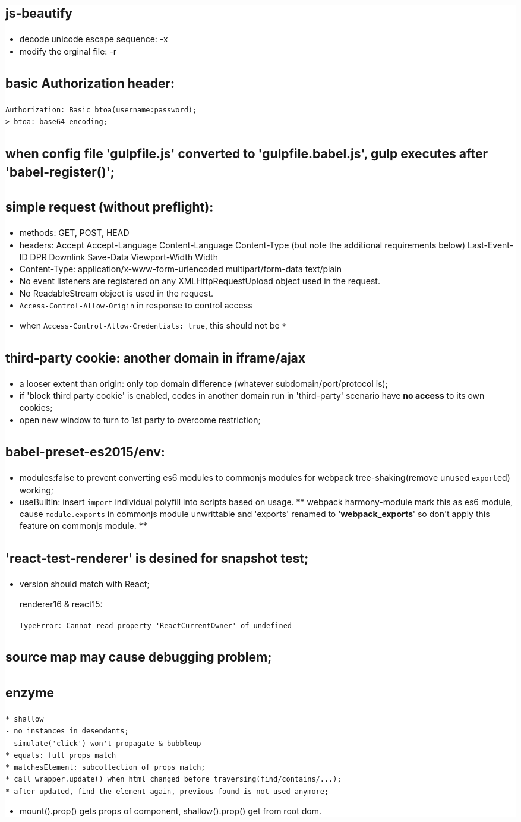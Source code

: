 ## js-beautify
 - decode unicode escape sequence: -x
 - modify the orginal file: -r

## basic Authorization header:
	Authorization: Basic btoa(username:password); 
	> btoa: base64 encoding;
## when config file 'gulpfile.js' converted to 'gulpfile.babel.js', gulp executes after 'babel-register()';

## simple request (without preflight):
 - methods: GET, POST, HEAD
 - headers: Accept Accept-Language Content-Language Content-Type (but note the additional requirements below) Last-Event-ID DPR Downlink Save-Data Viewport-Width Width
 - Content-Type: application/x-www-form-urlencoded multipart/form-data text/plain
 - No event listeners are registered on any XMLHttpRequestUpload object used in the request.
 - No ReadableStream object is used in the request.
 - `Access-Control-Allow-Origin` in response to control access
  + when `Access-Control-Allow-Credentials: true`, this should not be `*`

## third-party cookie: another domain in iframe/ajax
 - a looser extent than origin: only top domain difference (whatever subdomain/port/protocol is);
 - if 'block third party cookie' is enabled, codes in another domain run in 'third-party' scenario have **no access** to its own cookies;
 - open new window to turn to 1st party to overcome restriction;

## babel-preset-es2015/env:
 * modules:false to prevent converting es6 modules to commonjs modules for webpack tree-shaking(remove unused `export`ed) working;
 * useBuiltin: insert `import` individual polyfill into scripts based on usage.
    ** webpack harmony-module mark this as es6 module, cause `module.exports` in commonjs module unwrittable and 'exports' renamed to '__webpack_exports__' so don't apply this feature on commonjs module. **

## 'react-test-renderer' is desined for snapshot test;
 * version should match with React; 

	renderer16 & react15:

	`TypeError: Cannot read property 'ReactCurrentOwner' of undefined`

## source map may cause debugging problem;

## enzyme
	* shallow
    - no instances in desendants;
    - simulate('click') won't propagate & bubbleup
	* equals: full props match
	* matchesElement: subcollection of props match;
	* call wrapper.update() when html changed before traversing(find/contains/...);
	* after updated, find the element again, previous found is not used anymore;
  * mount().prop() gets props of component, shallow().prop() get from root dom.
